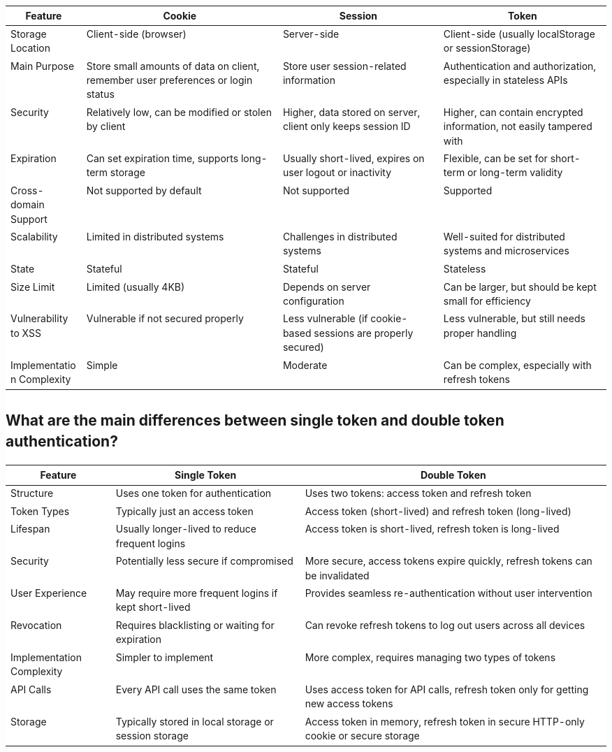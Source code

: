 | Feature                   | Cookie                                                                           | Session                                                         | Token                                                               |
| ------------------------- | -------------------------------------------------------------------------------- | --------------------------------------------------------------- | ------------------------------------------------------------------- |
| Storage Location          | Client-side (browser)                                                            | Server-side                                                     | Client-side (usually localStorage or sessionStorage)                |
| Main Purpose              | Store small amounts of data on client, remember user preferences or login status | Store user session-related information                          | Authentication and authorization, especially in stateless APIs      |
| Security                  | Relatively low, can be modified or stolen by client                              | Higher, data stored on server, client only keeps session ID     | Higher, can contain encrypted information, not easily tampered with |
| Expiration                | Can set expiration time, supports long-term storage                              | Usually short-lived, expires on user logout or inactivity       | Flexible, can be set for short-term or long-term validity           |
| Cross-domain Support      | Not supported by default                                                         | Not supported                                                   | Supported                                                           |
| Scalability               | Limited in distributed systems                                                   | Challenges in distributed systems                               | Well-suited for distributed systems and microservices               |
| State                     | Stateful                                                                         | Stateful                                                        | Stateless                                                           |
| Size Limit                | Limited (usually 4KB)                                                            | Depends on server configuration                                 | Can be larger, but should be kept small for efficiency              |
| Vulnerability to XSS      | Vulnerable if not secured properly                                               | Less vulnerable (if cookie-based sessions are properly secured) | Less vulnerable, but still needs proper handling                    |
| Implementation Complexity | Simple                                                                           | Moderate                                                        | Can be complex, especially with refresh tokens                      |

## What are the main differences between single token and double token authentication?

| Feature                   | Single Token                                         | Double Token                                                                       |
| ------------------------- | ---------------------------------------------------- | ---------------------------------------------------------------------------------- |
| Structure                 | Uses one token for authentication                    | Uses two tokens: access token and refresh token                                    |
| Token Types               | Typically just an access token                       | Access token (short-lived) and refresh token (long-lived)                          |
| Lifespan                  | Usually longer-lived to reduce frequent logins       | Access token is short-lived, refresh token is long-lived                           |
| Security                  | Potentially less secure if compromised               | More secure, access tokens expire quickly, refresh tokens can be invalidated       |
| User Experience           | May require more frequent logins if kept short-lived | Provides seamless re-authentication without user intervention                      |
| Revocation                | Requires blacklisting or waiting for expiration      | Can revoke refresh tokens to log out users across all devices                      |
| Implementation Complexity | Simpler to implement                                 | More complex, requires managing two types of tokens                                |
| API Calls                 | Every API call uses the same token                   | Uses access token for API calls, refresh token only for getting new access tokens  |
| Storage                   | Typically stored in local storage or session storage | Access token in memory, refresh token in secure HTTP-only cookie or secure storage |
